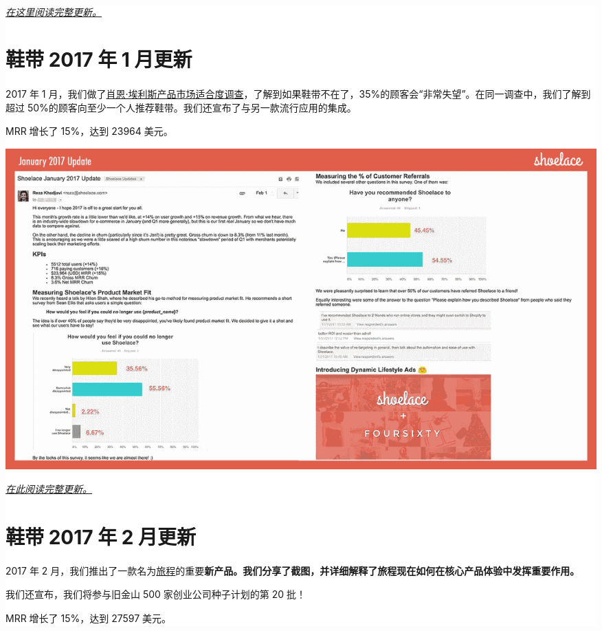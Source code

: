 [*在这里阅读完整更新。*](https://docsend.com/view/79hg82f)

# 鞋带 2017 年 1 月更新

2017 年 1 月，我们做了[肖恩·埃利斯产品市场适合度调查](https://www.slideshare.net/hiten1/measuring-understanding-productmarket-fit-qualitatively/3-Sean_Ellis_productmarket_fit_surveysurveyio)，了解到如果鞋带不在了，35%的顾客会“非常失望”。在同一调查中，我们了解到超过 50%的顾客向至少一个人推荐鞋带。我们还宣布了与另一款流行应用的集成。

MRR 增长了 15%，达到 23964 美元。

[![](img/d01a3c07d7a6d95045860d6546895a87.png)](https://docsend.com/view/e5u9sjs)

[*在此阅读完整更新。*](https://docsend.com/view/e5u9sjs)

# 鞋带 2017 年 2 月更新

2017 年 2 月，我们推出了一款名为[旅程](https://blog.shoelace.com/introducing-journeys-a-new-way-to-retarget-your-website-visitors-6652aca81cf2)的重要**新产品。我们分享了截图，并详细解释了旅程现在如何在核心产品体验中发挥重要作用。**

我们还宣布，我们将参与旧金山 500 家创业公司种子计划的第 20 批！

MRR 增长了 15%，达到 27597 美元。
